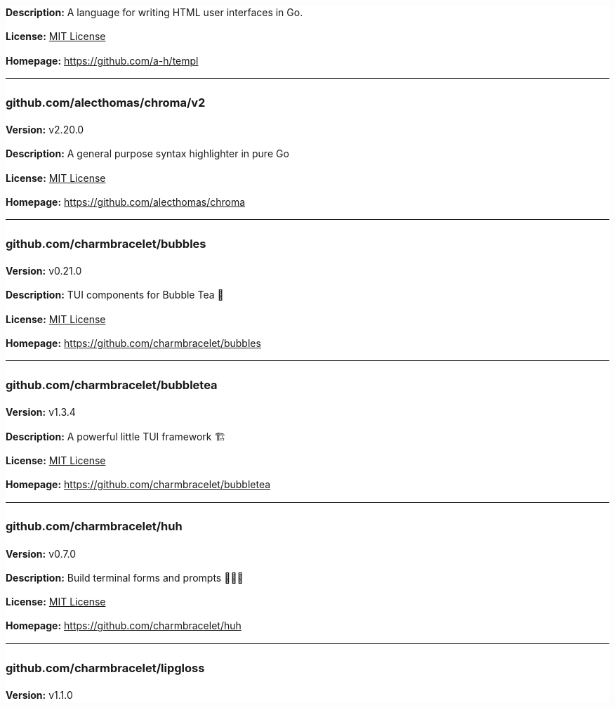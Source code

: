 **Description:** A language for writing HTML user interfaces in Go.

**License:** [MIT License](https://github.com/a-h/templ/blob/main/LICENSE)

**Homepage:** https://github.com/a-h/templ

---

### github.com/alecthomas/chroma/v2

**Version:** v2.20.0

**Description:** A general purpose syntax highlighter in pure Go 

**License:** [MIT License](https://github.com/alecthomas/chroma/blob/main/LICENSE)

**Homepage:** https://github.com/alecthomas/chroma

---

### github.com/charmbracelet/bubbles

**Version:** v0.21.0

**Description:** TUI components for Bubble Tea 🫧

**License:** [MIT License](https://github.com/charmbracelet/bubbles/blob/main/LICENSE)

**Homepage:** https://github.com/charmbracelet/bubbles

---

### github.com/charmbracelet/bubbletea

**Version:** v1.3.4

**Description:** A powerful little TUI framework 🏗

**License:** [MIT License](https://github.com/charmbracelet/bubbletea/blob/main/LICENSE)

**Homepage:** https://github.com/charmbracelet/bubbletea

---

### github.com/charmbracelet/huh

**Version:** v0.7.0

**Description:** Build terminal forms and prompts 🤷🏻‍♀️

**License:** [MIT License](https://github.com/charmbracelet/huh/blob/main/LICENSE)

**Homepage:** https://github.com/charmbracelet/huh

---

### github.com/charmbracelet/lipgloss

**Version:** v1.1.0
